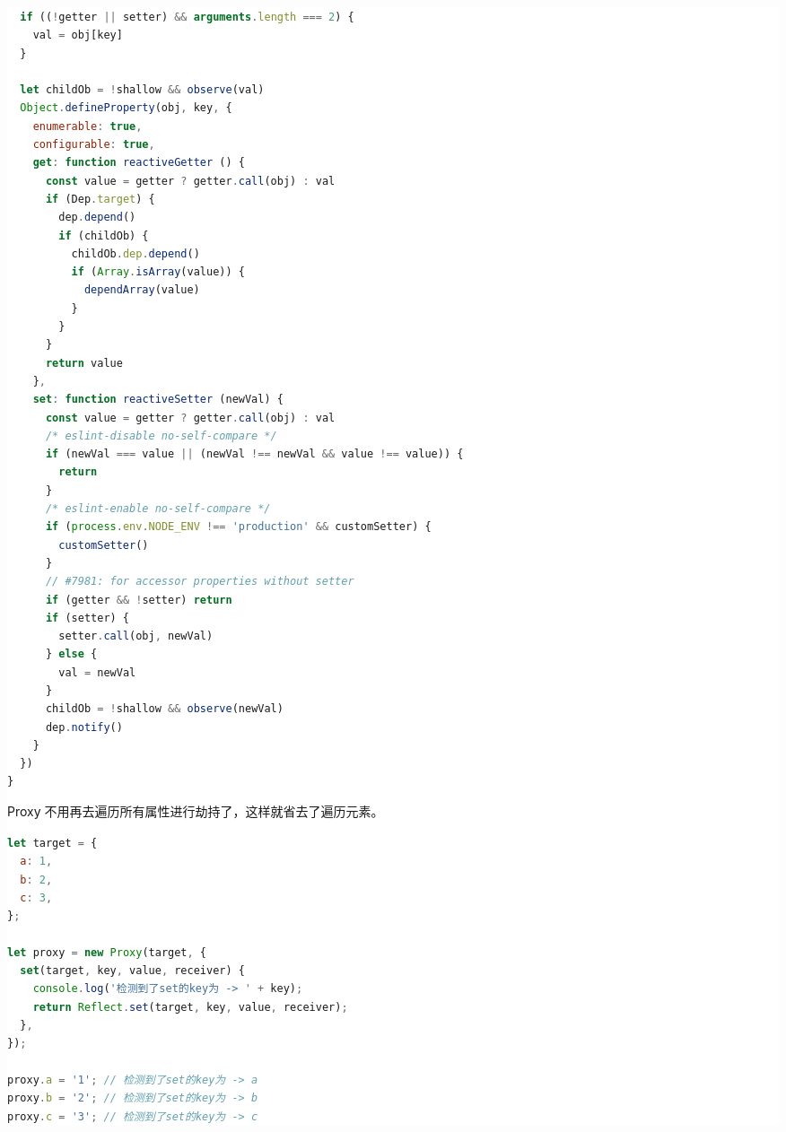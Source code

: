 ```javascript
  if ((!getter || setter) && arguments.length === 2) {
    val = obj[key]
  }

  let childOb = !shallow && observe(val)
  Object.defineProperty(obj, key, {
    enumerable: true,
    configurable: true,
    get: function reactiveGetter () {
      const value = getter ? getter.call(obj) : val
      if (Dep.target) {
        dep.depend()
        if (childOb) {
          childOb.dep.depend()
          if (Array.isArray(value)) {
            dependArray(value)
          }
        }
      }
      return value
    },
    set: function reactiveSetter (newVal) {
      const value = getter ? getter.call(obj) : val
      /* eslint-disable no-self-compare */
      if (newVal === value || (newVal !== newVal && value !== value)) {
        return
      }
      /* eslint-enable no-self-compare */
      if (process.env.NODE_ENV !== 'production' && customSetter) {
        customSetter()
      }
      // #7981: for accessor properties without setter
      if (getter && !setter) return
      if (setter) {
        setter.call(obj, newVal)
      } else {
        val = newVal
      }
      childOb = !shallow && observe(newVal)
      dep.notify()
    }
  })
}
```

Proxy 不用再去遍历所有属性进行劫持了，这样就省去了遍历元素。

```javascript
let target = {
  a: 1,
  b: 2,
  c: 3,
};

let proxy = new Proxy(target, {
  set(target, key, value, receiver) {
    console.log('检测到了set的key为 -> ' + key);
    return Reflect.set(target, key, value, receiver);
  },
});

proxy.a = '1'; // 检测到了set的key为 -> a
proxy.b = '2'; // 检测到了set的key为 -> b
proxy.c = '3'; // 检测到了set的key为 -> c
```